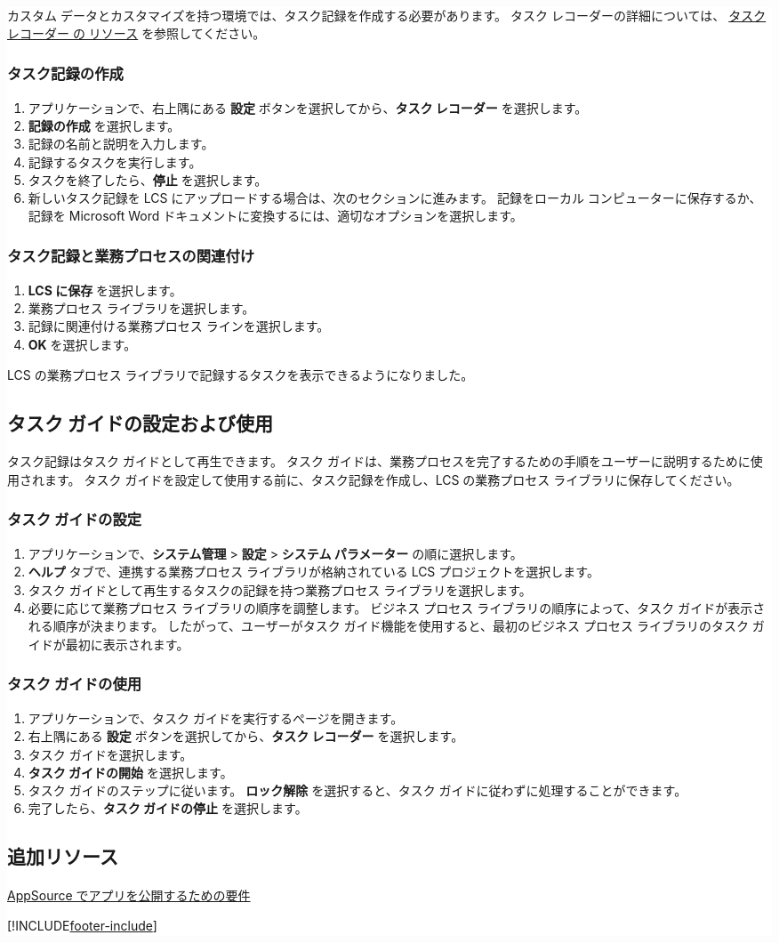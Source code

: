 カスタム データとカスタマイズを持つ環境では、タスク記録を作成する必要があります。 タスク レコーダーの詳細については、 [タスク レコーダー の リソース](../user-interface/task-recorder.md) を参照してください。

### <a name="create-a-task-recording"></a>タスク記録の作成

1.  アプリケーションで、右上隅にある **設定** ボタンを選択してから、**タスク レコーダー** を選択します。
2.  **記録の作成** を選択します。
3.  記録の名前と説明を入力します。
4.  記録するタスクを実行します。
5.  タスクを終了したら、**停止** を選択します。
6.  新しいタスク記録を LCS にアップロードする場合は、次のセクションに進みます。 記録をローカル コンピューターに保存するか、記録を Microsoft Word ドキュメントに変換するには、適切なオプションを選択します。

### <a name="associate-a-task-recording-with-a-business-process"></a>タスク記録と業務プロセスの関連付け

1.  **LCS に保存** を選択します。
2.  業務プロセス ライブラリを選択します。
3.  記録に関連付ける業務プロセス ラインを選択します。
4.  **OK** を選択します。

LCS の業務プロセス ライブラリで記録するタスクを表示できるようになりました。

## <a name="set-up-and-use-task-guides"></a>タスク ガイドの設定および使用
タスク記録はタスク ガイドとして再生できます。 タスク ガイドは、業務プロセスを完了するための手順をユーザーに説明するために使用されます。 タスク ガイドを設定して使用する前に、タスク記録を作成し、LCS の業務プロセス ライブラリに保存してください。

### <a name="set-up-task-guides"></a>タスク ガイドの設定

1.  アプリケーションで、**システム管理** &gt; **設定** &gt; **システム パラメーター** の順に選択します。
2.  **ヘルプ** タブで、連携する業務プロセス ライブラリが格納されている LCS プロジェクトを選択します。
3.  タスク ガイドとして再生するタスクの記録を持つ業務プロセス ライブラリを選択します。
4.  必要に応じて業務プロセス ライブラリの順序を調整します。 ビジネス プロセス ライブラリの順序によって、タスク ガイドが表示される順序が決まります。 したがって、ユーザーがタスク ガイド機能を使用すると、最初のビジネス プロセス ライブラリのタスク ガイドが最初に表示されます。

### <a name="use-task-guides"></a>タスク ガイドの使用

1.  アプリケーションで、タスク ガイドを実行するページを開きます。
2.  右上隅にある **設定** ボタンを選択してから、**タスク レコーダー** を選択します。
3.  タスク ガイドを選択します。
4.  **タスク ガイドの開始** を選択します。
5.  タスク ガイドのステップに従います。 **ロック解除** を選択すると、タスク ガイドに従わずに処理することができます。
6.  完了したら、**タスク ガイドの停止** を選択します。


## <a name="additional-resources"></a>追加リソース

[AppSource でアプリを公開するための要件](lcs-solutions-app-source.md)


[!INCLUDE[footer-include](../../../includes/footer-banner.md)]